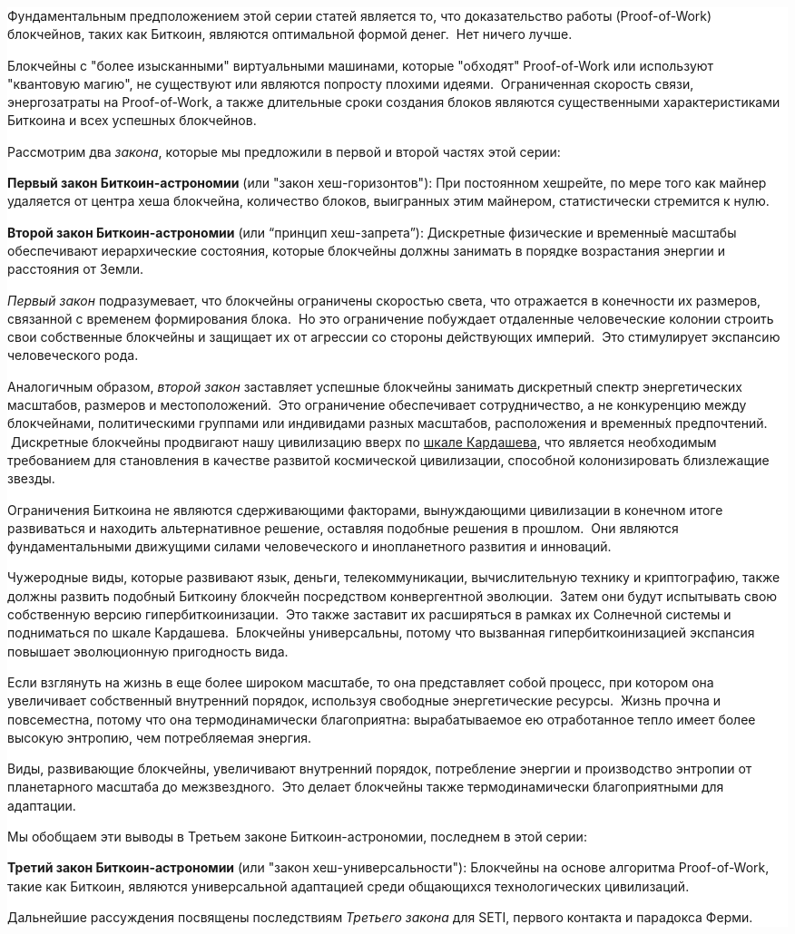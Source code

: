 Фундаментальным предположением этой серии статей является то, что доказательство работы (Proof-of-Work) блокчейнов, таких как Биткоин, являются оптимальной формой денег.  Нет ничего лучше.

Блокчейны с "более изысканными" виртуальными машинами, которые "обходят" Proof-of-Work или используют "квантовую магию", не существуют или являются попросту плохими идеями.  Ограниченная скорость связи, энергозатраты на Proof-of-Work, а также длительные сроки создания блоков являются существенными характеристиками Биткоина и всех успешных блокчейнов.

Рассмотрим два _закона_, которые мы предложили в первой и второй частях этой серии:

**Первый закон Биткоин-астрономии** (или "закон хеш-горизонтов"): При постоянном хешрейте, по мере того как майнер удаляется от центра хеша блокчейна, количество блоков, выигранных этим майнером, статистически стремится к нулю.

**Второй закон Биткоин-астрономии** (или “принцип хеш-запрета”): Дискретные физические и временны́е масштабы обеспечивают иерархические состояния, которые блокчейны должны занимать в порядке возрастания энергии и расстояния от Земли.

_Первый закон_ подразумевает, что блокчейны ограничены скоростью света, что отражается в конечности их размеров, связанной с временем формирования блока.  Но это ограничение побуждает отдаленные человеческие колонии строить свои собственные блокчейны и защищает их от агрессии со стороны действующих империй.  Это стимулирует экспансию человеческого рода.

Аналогичным образом, _второй закон_ заставляет успешные блокчейны занимать дискретный спектр энергетических масштабов, размеров и местоположений.  Это ограничение обеспечивает сотрудничество, а не конкуренцию между блокчейнами, политическими группами или индивидами разных масштабов, расположения и временны́х предпочтений.  Дискретные блокчейны продвигают нашу цивилизацию вверх по [шкале Кардашева](https://ru.wikipedia.org/wiki/%D0%A8%D0%BA%D0%B0%D0%BB%D0%B0_%D0%9A%D0%B0%D1%80%D0%B4%D0%B0%D1%88%D1%91%D0%B2%D0%B0), что является необходимым требованием для становления в качестве развитой космической цивилизации, способной колонизировать близлежащие звезды.

Ограничения Биткоина не являются сдерживающими факторами, вынуждающими цивилизации в конечном итоге развиваться и находить альтернативное решение, оставляя подобные решения в прошлом.  Они являются фундаментальными движущими силами человеческого и инопланетного развития и инноваций.

Чужеродные виды, которые развивают язык, деньги, телекоммуникации, вычислительную технику и криптографию, также должны развить подобный Биткоину блокчейн посредством конвергентной эволюции.  Затем они будут испытывать свою собственную версию гипербиткоинизации.  Это также заставит их расширяться в рамках их Солнечной системы и подниматься по шкале Кардашева.  Блокчейны универсальны, потому что вызванная гипербиткоинизацией экспансия повышает эволюционную пригодность вида.

Если взглянуть на жизнь в еще более широком масштабе, то она представляет собой процесс, при котором она увеличивает собственный внутренний порядок, используя свободные энергетические ресурсы.  Жизнь прочна и повсеместна, потому что она термодинамически благоприятна: вырабатываемое ею отработанное тепло имеет более высокую энтропию, чем потребляемая энергия.

Виды, развивающие блокчейны, увеличивают внутренний порядок, потребление энергии и производство энтропии от планетарного масштаба до межзвездного.  Это делает блокчейны также термодинамически благоприятными для адаптации.

Мы обобщаем эти выводы в Третьем законе Биткоин-астрономии, последнем в этой серии:

**Третий закон Биткоин-астрономии** (или "закон хеш-универсальности"): Блокчейны на основе алгоритма Proof-of-Work, такие как Биткоин, являются универсальной адаптацией среди общающихся технологических цивилизаций.

Дальнейшие рассуждения посвящены последствиям _Третьего закона_ для SETI, первого контакта и парадокса Ферми.
